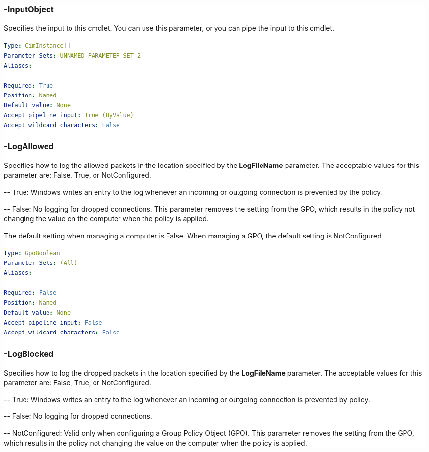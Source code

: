 ### -InputObject
Specifies the input to this cmdlet.
You can use this parameter, or you can pipe the input to this cmdlet.

```yaml
Type: CimInstance[]
Parameter Sets: UNNAMED_PARAMETER_SET_2
Aliases: 

Required: True
Position: Named
Default value: None
Accept pipeline input: True (ByValue)
Accept wildcard characters: False
```

### -LogAllowed
Specifies how to log the allowed packets in the location specified by the **LogFileName** parameter.
The acceptable values for this parameter are: False, True, or NotConfigured. 

 -- True: Windows writes an entry to the log whenever an incoming or outgoing connection is prevented by the policy. 

 -- False: No logging for dropped connections.
This parameter removes the setting from the GPO, which results in the policy not changing the value on the computer when the policy is applied. 

The default setting when managing a computer is False.
When managing a GPO, the default setting is NotConfigured.

```yaml
Type: GpoBoolean
Parameter Sets: (All)
Aliases: 

Required: False
Position: Named
Default value: None
Accept pipeline input: False
Accept wildcard characters: False
```

### -LogBlocked
Specifies how to log the dropped packets in the location specified by the **LogFileName** parameter.
The acceptable values for this parameter are: False, True, or NotConfigured. 

 -- True: Windows writes an entry to the log whenever an incoming or outgoing connection is prevented by policy. 

 -- False: No logging for dropped connections. 

 -- NotConfigured: Valid only when configuring a Group Policy Object (GPO).
This parameter removes the setting from the GPO, which results in the policy not changing the value on the computer when the policy is applied. 
